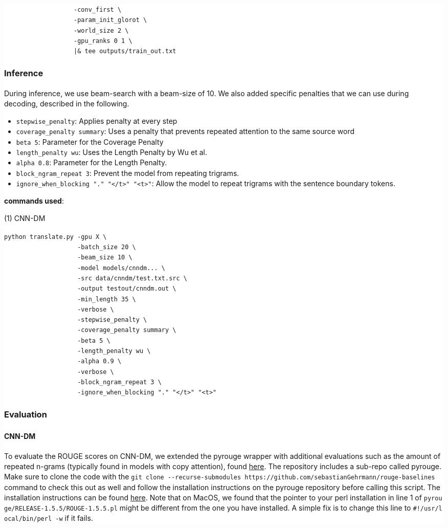 ```
                   -conv_first \
                   -param_init_glorot \
                   -world_size 2 \
                   -gpu_ranks 0 1 \
                   |& tee outputs/train_out.txt
```



### Inference

During inference, we use beam-search with a beam-size of 10. We also added specific penalties that we can use during decoding, described in the following.

- `stepwise_penalty`: Applies penalty at every step
- `coverage_penalty summary`: Uses a penalty that prevents repeated attention to the same source word
- `beta 5`: Parameter for the Coverage Penalty
- `length_penalty wu`: Uses the Length Penalty by Wu et al.
- `alpha 0.8`: Parameter for the Length Penalty.
- `block_ngram_repeat 3`: Prevent the model from repeating trigrams.
- `ignore_when_blocking "." "</t>" "<t>"`: Allow the model to repeat trigrams with the sentence boundary tokens.

**commands used**:

(1) CNN-DM

```
python translate.py -gpu X \
                    -batch_size 20 \
                    -beam_size 10 \
                    -model models/cnndm... \
                    -src data/cnndm/test.txt.src \
                    -output testout/cnndm.out \
                    -min_length 35 \
                    -verbose \
                    -stepwise_penalty \
                    -coverage_penalty summary \
                    -beta 5 \
                    -length_penalty wu \
                    -alpha 0.9 \
                    -verbose \
                    -block_ngram_repeat 3 \
                    -ignore_when_blocking "." "</t>" "<t>"
```



### Evaluation

#### CNN-DM

To evaluate the ROUGE scores on CNN-DM, we extended the pyrouge wrapper with additional evaluations such as the amount of repeated n-grams (typically found in models with copy attention), found [here](https://github.com/sebastianGehrmann/rouge-baselines). The repository includes a sub-repo called pyrouge. Make sure to clone the code with the `git clone --recurse-submodules https://github.com/sebastianGehrmann/rouge-baselines` command to check this out as well and follow the installation instructions on the pyrouge repository before calling this script.
The installation instructions can be found [here](https://github.com/falcondai/pyrouge/tree/9cdbfbda8b8d96e7c2646ffd048743ddcf417ed9#installation). Note that on MacOS, we found that the pointer to your perl installation in line 1 of `pyrouge/RELEASE-1.5.5/ROUGE-1.5.5.pl` might be different from the one you have installed. A simple fix is to change this line to `#!/usr/local/bin/perl -w` if it fails.
